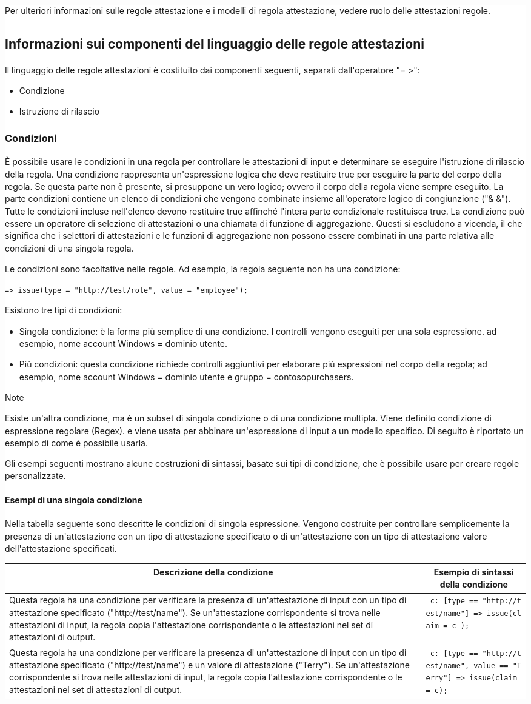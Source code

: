 Per ulteriori informazioni sulle regole attestazione e i modelli di regola attestazione, vedere [ruolo delle attestazioni regole](The-Role-of-Claim-Rules.md).  

## <a name="understanding-the-components-of-the-claim-rule-language"></a>Informazioni sui componenti del linguaggio delle regole attestazioni  
Il linguaggio delle regole attestazioni è costituito dai componenti seguenti, separati dall'operatore "= >":  

-   Condizione  

-   Istruzione di rilascio  

### <a name="conditions"></a>Condizioni  
È possibile usare le condizioni in una regola per controllare le attestazioni di input e determinare se eseguire l'istruzione di rilascio della regola. Una condizione rappresenta un'espressione logica che deve restituire true per eseguire la parte del corpo della regola. Se questa parte non è presente, si presuppone un vero logico; ovvero il corpo della regola viene sempre eseguito. La parte condizioni contiene un elenco di condizioni che vengono combinate insieme all'operatore logico di congiunzione ("& &"). Tutte le condizioni incluse nell'elenco devono restituire true affinché l'intera parte condizionale restituisca true. La condizione può essere un operatore di selezione di attestazioni o una chiamata di funzione di aggregazione. Questi si escludono a vicenda, il che significa che i selettori di attestazioni e le funzioni di aggregazione non possono essere combinati in una parte relativa alle condizioni di una singola regola.  

Le condizioni sono facoltative nelle regole. Ad esempio, la regola seguente non ha una condizione:  

```  
=> issue(type = "http://test/role", value = "employee");  
```  

Esistono tre tipi di condizioni:  

-   Singola condizione: è la forma più semplice di una condizione. I controlli vengono eseguiti per una sola espressione. ad esempio, nome account Windows = dominio utente.  

-   Più condizioni: questa condizione richiede controlli aggiuntivi per elaborare più espressioni nel corpo della regola; ad esempio, nome account Windows = dominio utente e gruppo = contosopurchasers.  

> [!NOTE]  
> Esiste un'altra condizione, ma è un subset di singola condizione o di una condizione multipla. Viene definito condizione di espressione regolare (Regex). e viene usata per abbinare un'espressione di input a un modello specifico. Di seguito è riportato un esempio di come è possibile usarla.  

Gli esempi seguenti mostrano alcune costruzioni di sintassi, basate sui tipi di condizione, che è possibile usare per creare regole personalizzate.  

#### <a name="single--condition-examples"></a>Esempi di una singola condizione  
Nella tabella seguente sono descritte le condizioni di singola espressione. Vengono costruite per controllare semplicemente la presenza di un'attestazione con un tipo di attestazione specificato o di un'attestazione con un tipo di attestazione valore dell'attestazione specificati.  


|                                                                                                                   Descrizione della condizione                                                                                                                    |                           Esempio di sintassi della condizione                            |
|------------------------------------------------------------------------------------------------------------------------------------------------------------------------------------------------------------------------------------------------------------|-------------------------------------------------------------------------------|
|               Questa regola ha una condizione per verificare la presenza di un'attestazione di input con un tipo di attestazione specificato ("<http://test/name>"). Se un'attestazione corrispondente si trova nelle attestazioni di input, la regola copia l'attestazione corrispondente o le attestazioni nel set di attestazioni di output.               |         ``` c: [type == "http://test/name"] => issue(claim = c );```          |
| Questa regola ha una condizione per verificare la presenza di un'attestazione di input con un tipo di attestazione specificato ("<http://test/name>") e un valore di attestazione ("Terry"). Se un'attestazione corrispondente si trova nelle attestazioni di input, la regola copia l'attestazione corrispondente o le attestazioni nel set di attestazioni di output. | ``` c: [type == "http://test/name", value == "Terry"] => issue(claim = c);``` |
